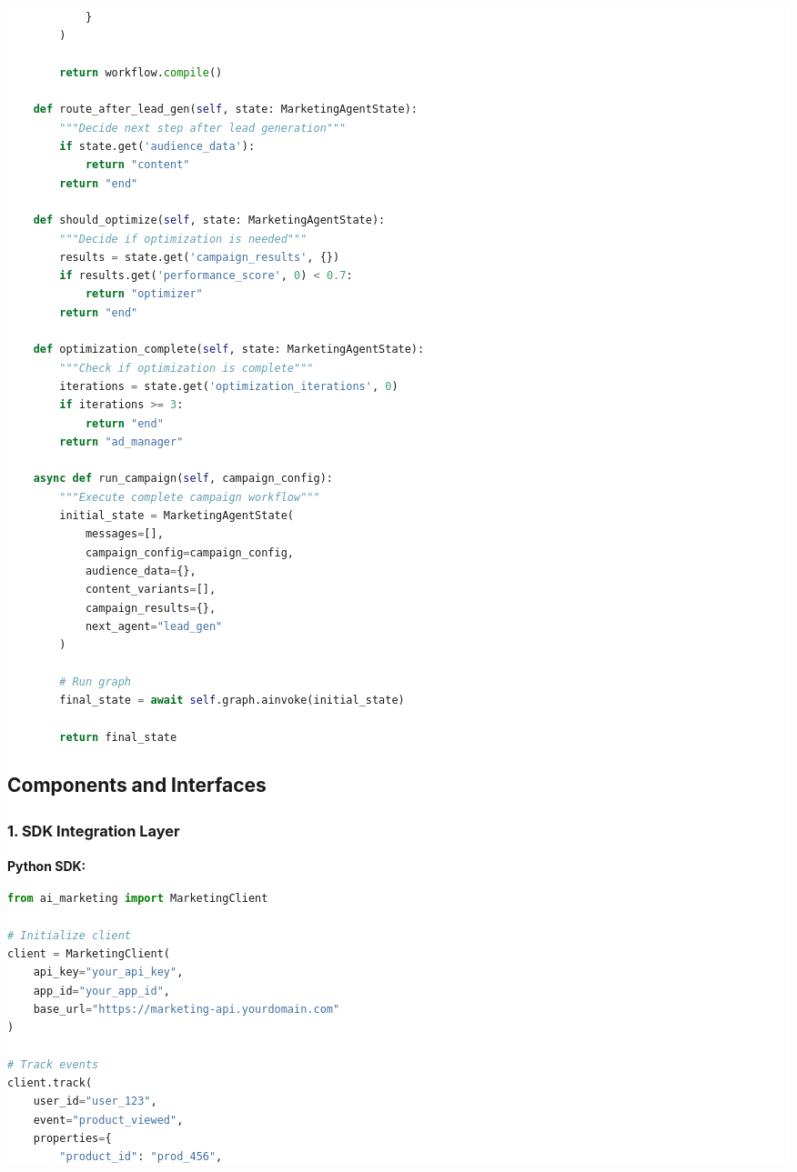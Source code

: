 ```python
            }
        )
        
        return workflow.compile()
    
    def route_after_lead_gen(self, state: MarketingAgentState):
        """Decide next step after lead generation"""
        if state.get('audience_data'):
            return "content"
        return "end"
    
    def should_optimize(self, state: MarketingAgentState):
        """Decide if optimization is needed"""
        results = state.get('campaign_results', {})
        if results.get('performance_score', 0) < 0.7:
            return "optimizer"
        return "end"
    
    def optimization_complete(self, state: MarketingAgentState):
        """Check if optimization is complete"""
        iterations = state.get('optimization_iterations', 0)
        if iterations >= 3:
            return "end"
        return "ad_manager"
    
    async def run_campaign(self, campaign_config):
        """Execute complete campaign workflow"""
        initial_state = MarketingAgentState(
            messages=[],
            campaign_config=campaign_config,
            audience_data={},
            content_variants=[],
            campaign_results={},
            next_agent="lead_gen"
        )
        
        # Run graph
        final_state = await self.graph.ainvoke(initial_state)
        
        return final_state
```

## Components and Interfaces

### 1. SDK Integration Layer

**Python SDK:**
```python
from ai_marketing import MarketingClient

# Initialize client
client = MarketingClient(
    api_key="your_api_key",
    app_id="your_app_id",
    base_url="https://marketing-api.yourdomain.com"
)

# Track events
client.track(
    user_id="user_123",
    event="product_viewed",
    properties={
        "product_id": "prod_456",
```